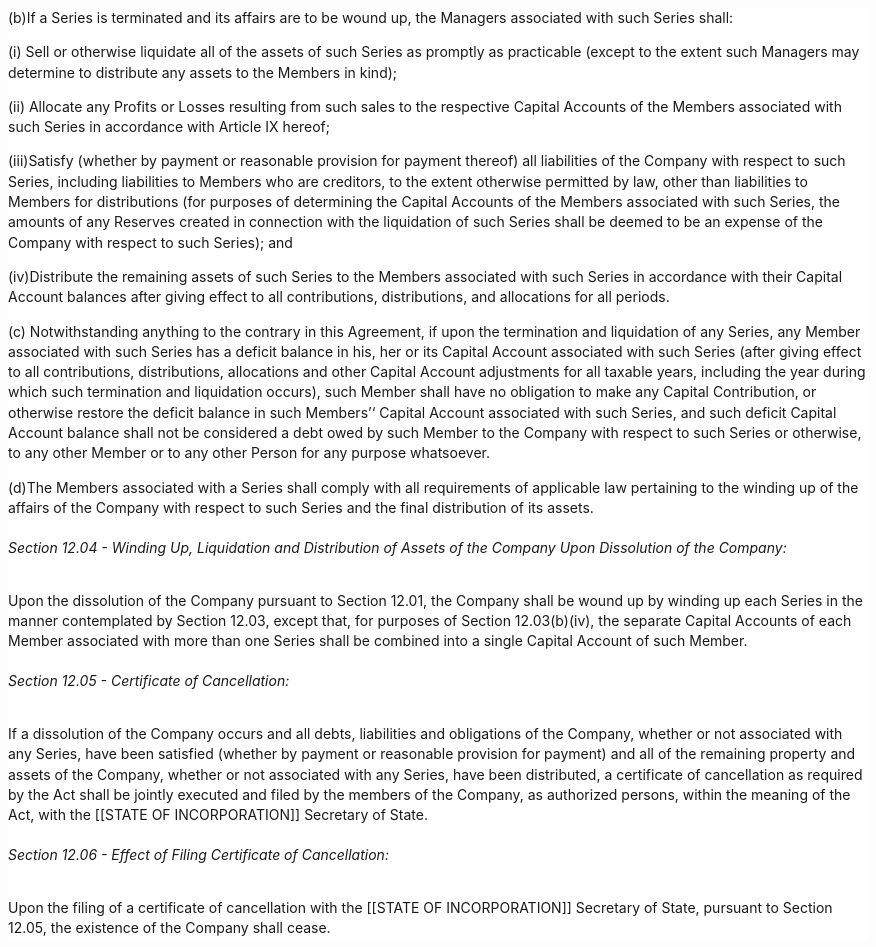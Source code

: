(b)If a Series is terminated and its affairs are to be wound up, the Managers associated with such Series shall:

(i)  Sell or otherwise liquidate all of the assets of such Series as promptly as practicable (except to the extent such Managers may determine to distribute any assets to the Members in kind);

(ii) Allocate any Profits or Losses resulting from such sales to the respective Capital Accounts of the Members associated with such Series in accordance with Article IX hereof;

(iii)Satisfy (whether by payment or reasonable provision for payment thereof) all liabilities of the Company with respect to such Series, including liabilities to Members who are creditors, to the extent otherwise permitted by law, other than liabilities to Members for distributions (for purposes of determining the Capital Accounts of the Members associated with such Series, the amounts of any Reserves created in connection with the liquidation of such Series shall be deemed to be an expense of the Company with respect to such Series); and

(iv)Distribute the remaining assets of such Series to the Members associated with such Series in accordance with their Capital Account balances after giving effect to all contributions, distributions, and allocations for all periods.

(c) Notwithstanding anything to the contrary in this Agreement, if upon the termination and liquidation of any Series, any Member associated with such Series has a deficit balance in his, her or its Capital Account associated with such Series (after giving effect to all contributions, distributions, allocations and other Capital Account adjustments for all taxable years, including the year during which such termination and liquidation occurs), such Member shall have no obligation to make any Capital Contribution, or otherwise restore the deficit balance in such Members’‘ Capital Account associated with such Series, and such deficit Capital Account balance shall not be considered a debt owed by such Member to the Company with respect to such Series or otherwise, to any other Member or to any other Person for any purpose whatsoever.

(d)The Members associated with a Series shall comply with all requirements of applicable law pertaining to the winding up of the affairs of the Company with respect to such Series and the final distribution of its assets.

###### Section 12.04 - Winding Up, Liquidation and Distribution of Assets of the Company Upon Dissolution of the Company:

Upon the dissolution of the Company pursuant to Section 12.01, the Company shall be wound up by winding up each Series in the manner contemplated by Section 12.03, except that, for purposes of Section 12.03(b)(iv), the separate Capital Accounts of each Member associated with more than one Series shall be combined into a single Capital Account of such Member.

###### Section 12.05 - Certificate of Cancellation:

If a dissolution of the Company occurs and all debts, liabilities and obligations of the Company, whether or not associated with any Series, have been satisfied (whether by payment or reasonable provision for payment) and all of the remaining property and assets of the Company, whether or not associated with any Series, have been distributed, a certificate of cancellation as required by the Act shall be jointly executed and filed by the members of the Company, as authorized persons, within the meaning of the Act, with the [[STATE OF INCORPORATION]] Secretary of State.

###### Section 12.06 - Effect of Filing Certificate of Cancellation:

Upon the filing of a certificate of cancellation with the [[STATE OF INCORPORATION]] Secretary of State, pursuant to Section 12.05, the existence of the Company shall cease.

